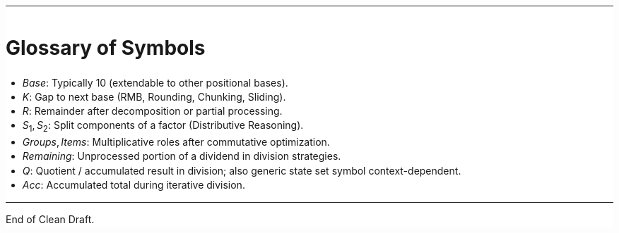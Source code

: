 ***

# Glossary of Symbols

- $Base$: Typically 10 (extendable to other positional bases).
- $K$: Gap to next base (RMB, Rounding, Chunking, Sliding).
- $R$: Remainder after decomposition or partial processing.
- $S_1, S_2$: Split components of a factor (Distributive Reasoning).
- $Groups, Items$: Multiplicative roles after commutative optimization.
- $Remaining$: Unprocessed portion of a dividend in division strategies.
- $Q$: Quotient / accumulated result in division; also generic state set symbol context-dependent.
- $Acc$: Accumulated total during iterative division.

***

End of Clean Draft.
